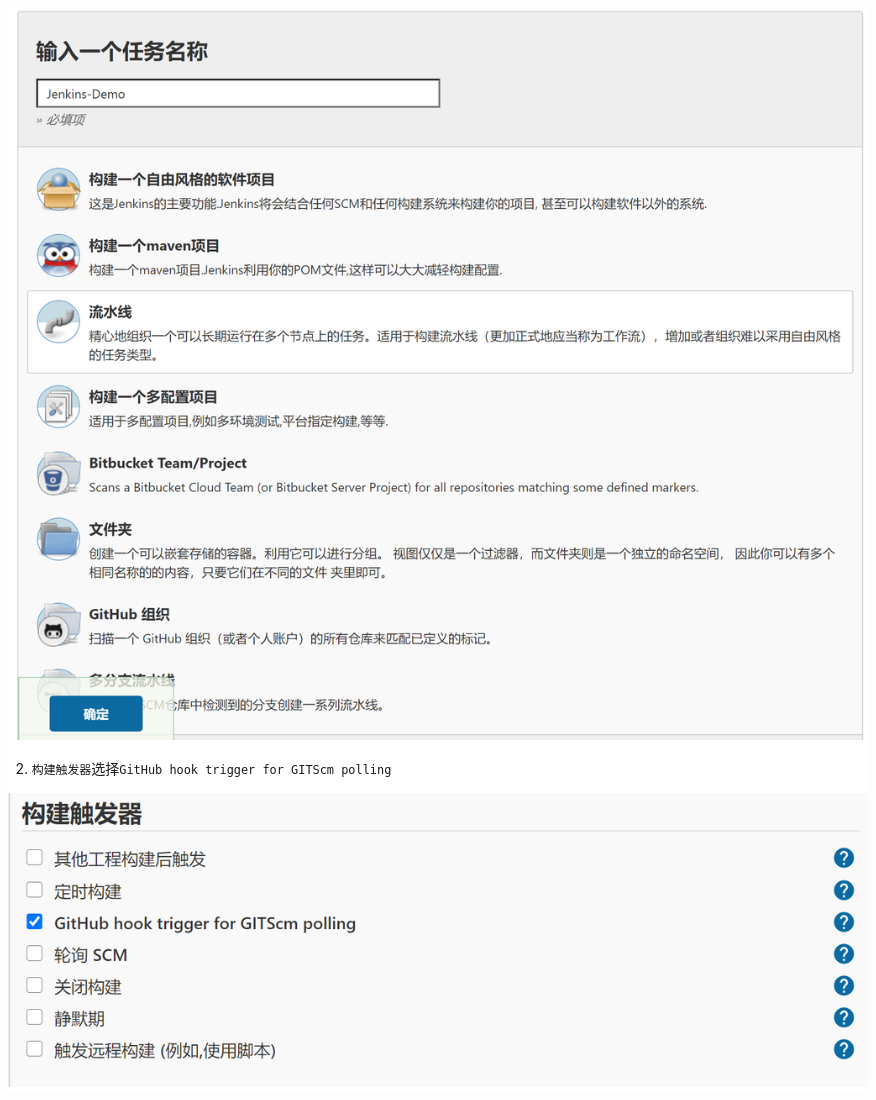 ![](img/install/5.png)

2. `构建触发器`选择`GitHub hook trigger for GITScm polling`

![](img/install/7.png)
